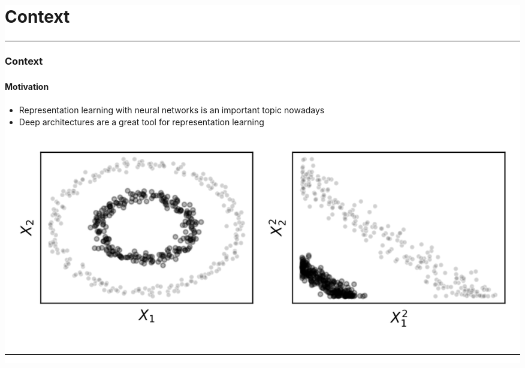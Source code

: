 
# Context

----



<style scoped>
.columns {
  display: grid;
  grid-template-columns: 1fr 100px 1fr;
}
</style>

### Context
#### Motivation

- Representation learning with neural networks is an important topic nowadays
- Deep architectures are a great tool for representation learning

![w:900](img/circles.png)

----



<style scoped>
.columns {
  display: grid;
  grid-template-columns: 0.4fr 100px 1fr;
}
</style>

<div class="rect-bottom"></div>

<div class="columns">
<div>
